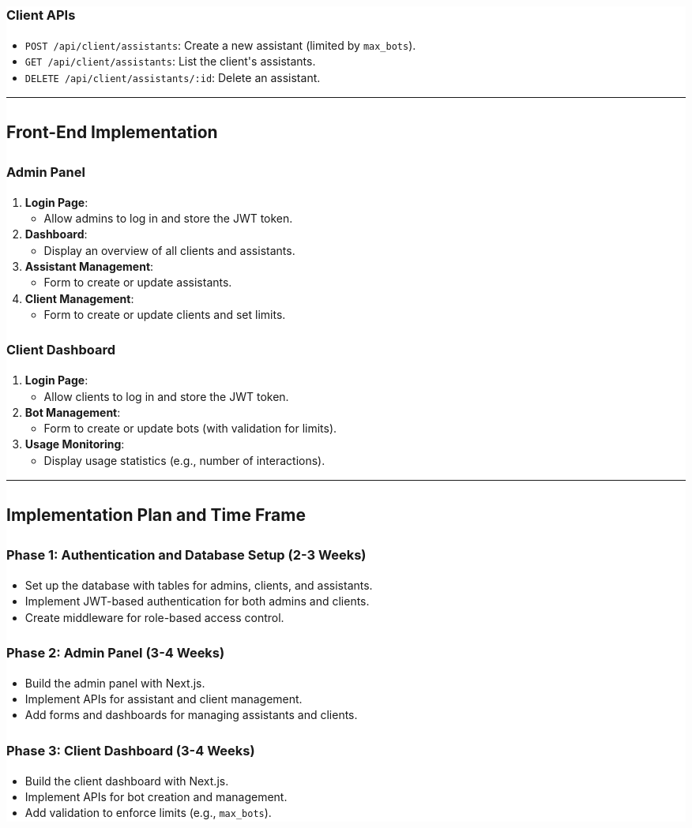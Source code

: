 ### **Client APIs**

- `POST /api/client/assistants`: Create a new assistant (limited by `max_bots`).
- `GET /api/client/assistants`: List the client's assistants.
- `DELETE /api/client/assistants/:id`: Delete an assistant.

---

## **Front-End Implementation**

### **Admin Panel**

1. **Login Page**:
   - Allow admins to log in and store the JWT token.
2. **Dashboard**:
   - Display an overview of all clients and assistants.
3. **Assistant Management**:
   - Form to create or update assistants.
4. **Client Management**:
   - Form to create or update clients and set limits.

### **Client Dashboard**

1. **Login Page**:
   - Allow clients to log in and store the JWT token.
2. **Bot Management**:
   - Form to create or update bots (with validation for limits).
3. **Usage Monitoring**:
   - Display usage statistics (e.g., number of interactions).

---

## **Implementation Plan and Time Frame**

### **Phase 1: Authentication and Database Setup (2-3 Weeks)**

- Set up the database with tables for admins, clients, and assistants.
- Implement JWT-based authentication for both admins and clients.
- Create middleware for role-based access control.

### **Phase 2: Admin Panel (3-4 Weeks)**

- Build the admin panel with Next.js.
- Implement APIs for assistant and client management.
- Add forms and dashboards for managing assistants and clients.

### **Phase 3: Client Dashboard (3-4 Weeks)**

- Build the client dashboard with Next.js.
- Implement APIs for bot creation and management.
- Add validation to enforce limits (e.g., `max_bots`).
